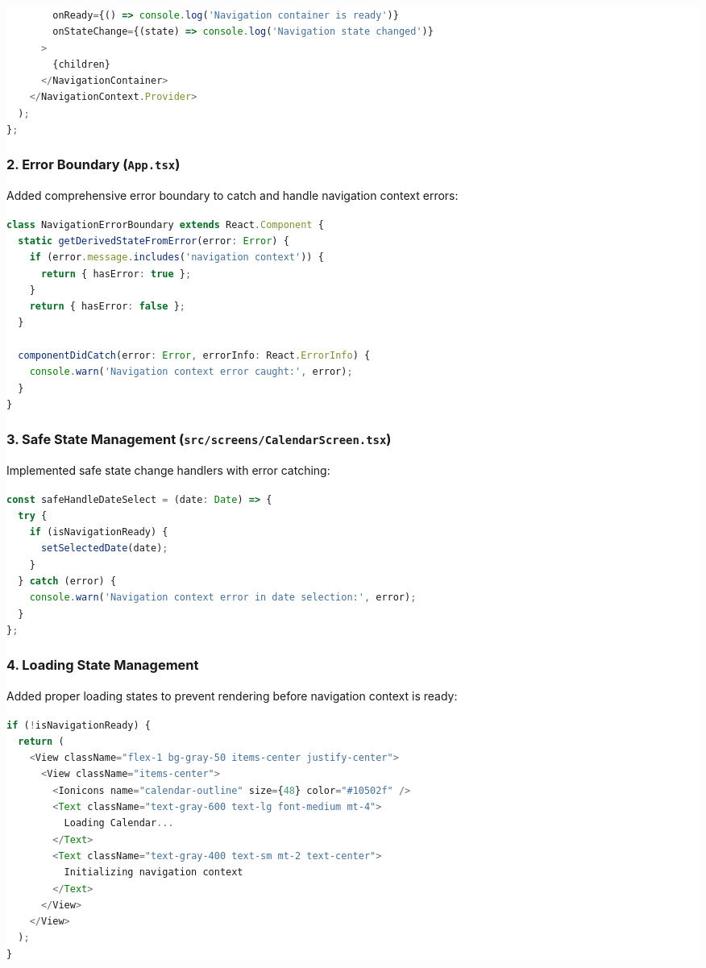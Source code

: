 ```typescript
        onReady={() => console.log('Navigation container is ready')}
        onStateChange={(state) => console.log('Navigation state changed')}
      >
        {children}
      </NavigationContainer>
    </NavigationContext.Provider>
  );
};
```

### 2. Error Boundary (`App.tsx`)

Added comprehensive error boundary to catch and handle navigation context errors:

```typescript
class NavigationErrorBoundary extends React.Component {
  static getDerivedStateFromError(error: Error) {
    if (error.message.includes('navigation context')) {
      return { hasError: true };
    }
    return { hasError: false };
  }

  componentDidCatch(error: Error, errorInfo: React.ErrorInfo) {
    console.warn('Navigation context error caught:', error);
  }
}
```

### 3. Safe State Management (`src/screens/CalendarScreen.tsx`)

Implemented safe state change handlers with error catching:

```typescript
const safeHandleDateSelect = (date: Date) => {
  try {
    if (isNavigationReady) {
      setSelectedDate(date);
    }
  } catch (error) {
    console.warn('Navigation context error in date selection:', error);
  }
};
```

### 4. Loading State Management

Added proper loading states to prevent rendering before navigation context is ready:

```typescript
if (!isNavigationReady) {
  return (
    <View className="flex-1 bg-gray-50 items-center justify-center">
      <View className="items-center">
        <Ionicons name="calendar-outline" size={48} color="#10502f" />
        <Text className="text-gray-600 text-lg font-medium mt-4">
          Loading Calendar...
        </Text>
        <Text className="text-gray-400 text-sm mt-2 text-center">
          Initializing navigation context
        </Text>
      </View>
    </View>
  );
}
```